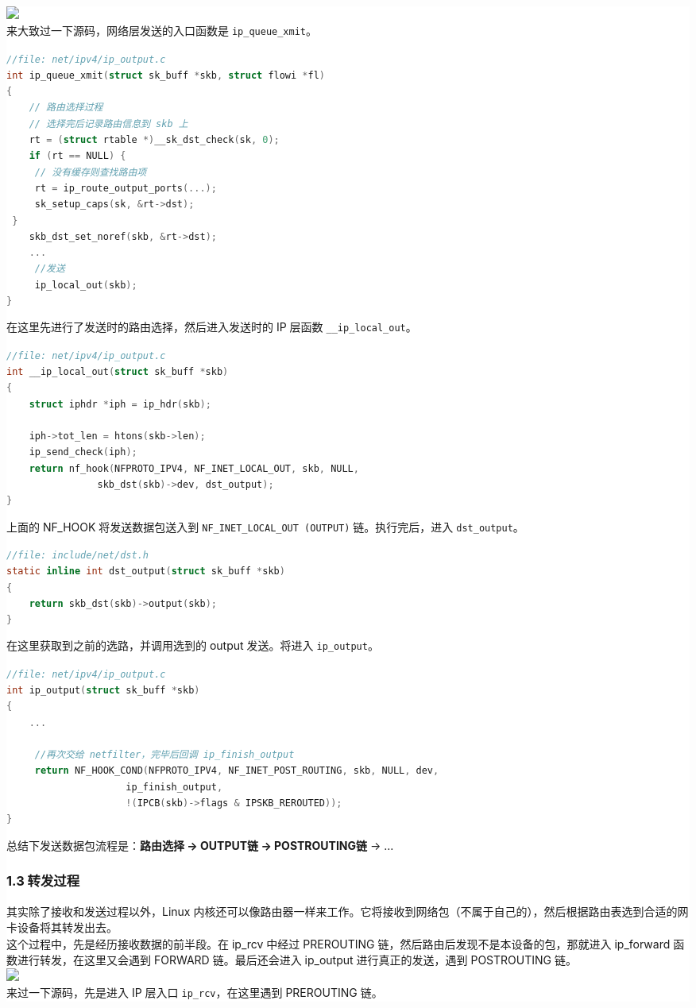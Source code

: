 ![](https://cdn.nlark.com/yuque/0/2023/png/396745/1676948529281-5be28ebb-a08d-428b-85da-85f647df913c.png#averageHue=%23f8e6be&clientId=u14c37565-c3e7-4&from=paste&id=ucc12d808&originHeight=381&originWidth=491&originalType=url&ratio=2.5&rotation=0&showTitle=false&status=done&style=none&taskId=uba218e92-457e-4add-998b-6d64c86d688&title=)<br />来大致过一下源码，网络层发送的入口函数是 `ip_queue_xmit`。
```c
//file: net/ipv4/ip_output.c
int ip_queue_xmit(struct sk_buff *skb, struct flowi *fl)
{
    // 路由选择过程
    // 选择完后记录路由信息到 skb 上
    rt = (struct rtable *)__sk_dst_check(sk, 0);
    if (rt == NULL) {
     // 没有缓存则查找路由项
     rt = ip_route_output_ports(...);
     sk_setup_caps(sk, &rt->dst);
 }
    skb_dst_set_noref(skb, &rt->dst);
    ...
     //发送
     ip_local_out(skb);
}
```
在这里先进行了发送时的路由选择，然后进入发送时的 IP 层函数 `__ip_local_out`。
```c
//file: net/ipv4/ip_output.c 
int __ip_local_out(struct sk_buff *skb)
{
    struct iphdr *iph = ip_hdr(skb);

    iph->tot_len = htons(skb->len);
    ip_send_check(iph);
    return nf_hook(NFPROTO_IPV4, NF_INET_LOCAL_OUT, skb, NULL,
                skb_dst(skb)->dev, dst_output);
}
```
上面的 NF_HOOK 将发送数据包送入到 `NF_INET_LOCAL_OUT (OUTPUT)` 链。执行完后，进入 `dst_output`。
```c
//file: include/net/dst.h
static inline int dst_output(struct sk_buff *skb)
{
    return skb_dst(skb)->output(skb);
}
```
在这里获取到之前的选路，并调用选到的 output 发送。将进入 `ip_output`。
```c
//file: net/ipv4/ip_output.c
int ip_output(struct sk_buff *skb)
{
    ...

     //再次交给 netfilter，完毕后回调 ip_finish_output
     return NF_HOOK_COND(NFPROTO_IPV4, NF_INET_POST_ROUTING, skb, NULL, dev,
                     ip_finish_output,
                     !(IPCB(skb)->flags & IPSKB_REROUTED));
}
```
总结下发送数据包流程是：**路由选择 **->** OUTPUT链 **->** POSTROUTING链** -> ...
<a name="hxXrp"></a>
### 1.3 转发过程
其实除了接收和发送过程以外，Linux 内核还可以像路由器一样来工作。它将接收到网络包（不属于自己的），然后根据路由表选到合适的网卡设备将其转发出去。<br />这个过程中，先是经历接收数据的前半段。在 ip_rcv 中经过 PREROUTING 链，然后路由后发现不是本设备的包，那就进入 ip_forward 函数进行转发，在这里又会遇到 FORWARD 链。最后还会进入 ip_output 进行真正的发送，遇到 POSTROUTING 链。<br />![](https://cdn.nlark.com/yuque/0/2023/png/396745/1676948529374-064632b3-f101-4be8-9915-1192b732fadf.png#averageHue=%23f2e6c1&clientId=u14c37565-c3e7-4&from=paste&id=u9a1dc03a&originHeight=341&originWidth=621&originalType=url&ratio=2.5&rotation=0&showTitle=false&status=done&style=none&taskId=u809a2970-9056-432e-8f48-fe2b52fba4a&title=)<br />来过一下源码，先是进入 IP 层入口 `ip_rcv`，在这里遇到 PREROUTING 链。
```c
```